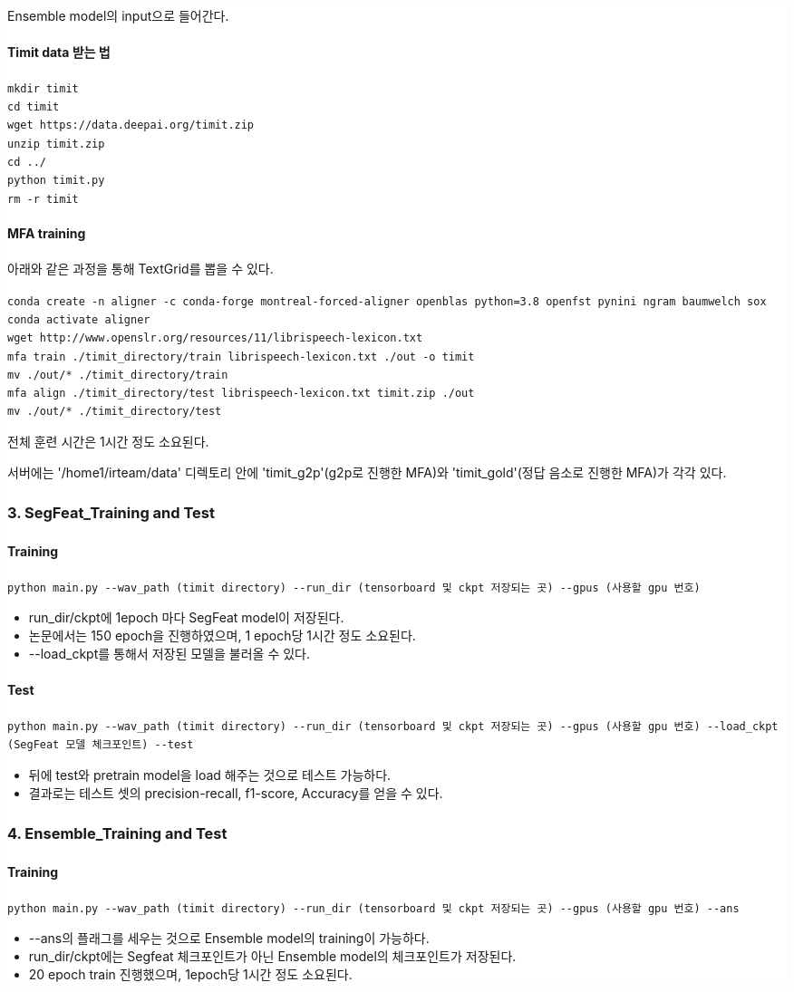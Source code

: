 Ensemble model의 input으로 들어간다.

#### Timit data 받는 법
```
mkdir timit
cd timit
wget https://data.deepai.org/timit.zip
unzip timit.zip
cd ../
python timit.py
rm -r timit
```

#### MFA training

아래와 같은 과정을 통해 TextGrid를 뽑을 수 있다.
```
conda create -n aligner -c conda-forge montreal-forced-aligner openblas python=3.8 openfst pynini ngram baumwelch sox
conda activate aligner
wget http://www.openslr.org/resources/11/librispeech-lexicon.txt
mfa train ./timit_directory/train librispeech-lexicon.txt ./out -o timit
mv ./out/* ./timit_directory/train
mfa align ./timit_directory/test librispeech-lexicon.txt timit.zip ./out
mv ./out/* ./timit_directory/test
```
전체 훈련 시간은 1시간 정도 소요된다. 

서버에는 '/home1/irteam/data' 디렉토리 안에 'timit_g2p'(g2p로 진행한 MFA)와 'timit_gold'(정답 음소로 진행한 MFA)가 각각 있다.


### 3. SegFeat_Training and Test

#### Training
```
python main.py --wav_path (timit directory) --run_dir (tensorboard 및 ckpt 저장되는 곳) --gpus (사용할 gpu 번호)
```
* run_dir/ckpt에 1epoch 마다 SegFeat model이 저장된다.
* 논문에서는 150 epoch을 진행하였으며, 1 epoch당 1시간 정도 소요된다. 
* --load_ckpt를 통해서 저장된 모델을 불러올 수 있다.


#### Test
```
python main.py --wav_path (timit directory) --run_dir (tensorboard 및 ckpt 저장되는 곳) --gpus (사용할 gpu 번호) --load_ckpt (SegFeat 모델 체크포인트) --test
```
* 뒤에 test와 pretrain model을 load 해주는 것으로 테스트 가능하다.
* 결과로는 테스트 셋의 precision-recall, f1-score, Accuracy를 얻을 수 있다.


### 4. Ensemble_Training and Test

#### Training
```
python main.py --wav_path (timit directory) --run_dir (tensorboard 및 ckpt 저장되는 곳) --gpus (사용할 gpu 번호) --ans
```
* --ans의 플래그를 세우는 것으로 Ensemble model의 training이 가능하다.
* run_dir/ckpt에는 Segfeat 체크포인트가 아닌 Ensemble model의 체크포인트가 저장된다.
* 20 epoch train 진행했으며, 1epoch당 1시간 정도 소요된다.
